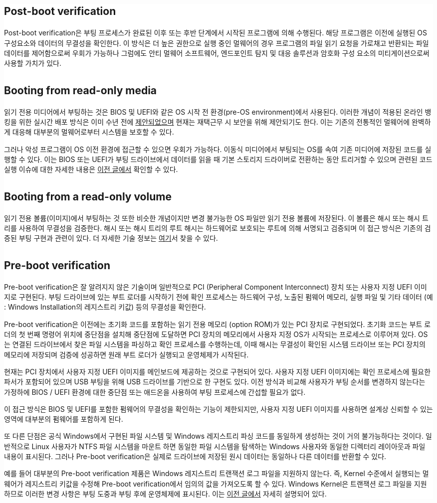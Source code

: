 

## Post-boot verification

Post-boot verification은 부팅 프로세스가 완료된 이후 또는 후반 단계에서 시작된 프로그램에 의해 수행된다. 해당 프로그램은 이전에 실행된 OS 구성요소와 데이터의 무결성을 확인한다. 이 방식은 더 높은 권한으로 실행 중인 멀웨어의 경우 프로그램의 파일 읽기 요청을 가로채고 반환되는 파일 데이터를 제어함으로써 우회가 가능하나 그럼에도 안티 멀웨어 소프트웨어, 엔드포인트 탐지 및 대응 솔루션과 암호화 구성 요소의 미티게이션으로써 사용할 가치가 있다.



## Booting from read-only media

읽기 전용 미디어에서 부팅하는 것은 BIOS 및 UEFI와 같은 OS 시작 전 환경(pre-OS environment)에서 사용된다. 이러한 개념이 적용된 온라인 뱅킹을 위한 실시간 배포 방식은 이미 수년 전에 [제안되었으며](http://thinkinghard.com/secureinternetbanking/index.html) 현재는 재택근무 시 보안을 위해 제안되기도 한다. 이는 기존의 전통적인 멀웨어에 완벽하게 대응해 대부분의 멀웨어로부터 시스템을 보호할 수 있다.

그러나 악성 프로그램이 OS 이전 환경에 접근할 수 있으면 우회가 가능하다. 이동식 미디어에서 부팅되는 OS를 속여 기존 미디어에 저장된 코드를 실행할 수 있다. 이는 BIOS 또는 UEFI가 부팅 드라이브에서 데이터를 읽을 때 기본 스토리지 드라이버로 전환하는 동안 트리거할 수 있으며 관련된 코드 실행 이슈에 대한 자세한 내용은 [이전 글에서](https://dfir.ru/2018/07/21/a-live-forensic-distribution-executing-malicious-code-from-a-suspect-drive/) 확인할 수 있다.



## Booting from a read-only volume

읽기 전용 볼륨(이미지)에서 부팅하는 것 또한 비슷한 개념이지만 변경 불가능한 OS 파일만 읽기 전용 볼륨에 저장된다. 이 볼륨은 해시 또는 해시 트리를 사용하여 무결성을 검증한다. 해시 또는 해시 트리의 루트 해시는 하드웨어로 보호되는 루트에 의해 서명되고 검증되며 이 접근 방식은 기존의 검증된 부팅 구현과 관련이 있다. 더 자세한 기술 정보는 [여기](https://source.android.com/security/verifiedboot/verified-boot)서 찾을 수 있다.



## Pre-boot verification

Pre-boot verification은 잘 알려지지 않은 기술이며 일반적으로 PCI (Peripheral Component Interconnect) 장치 또는 사용자 지정 UEFI 이미지로 구현된다. 부팅 드라이브에 있는 부트 로더를 시작하기 전에 확인 프로세스는 하드웨어 구성, 노출된 펌웨어 메모리, 실행 파일 및 기타 데이터 (예 : Windows Installation의 레지스트리 키값) 등의 무결성을 확인한다. 

Pre-boot verification은 이전에는 초기화 코드를 포함하는 읽기 전용 메모리 (option ROM)가 있는 PCI 장치로 구현되었다. 초기화 코드는 부트 로더의 첫 번째 명령어 위치에 중단점을 설치해 중단점에 도달하면 PCI 장치의 메모리에서 사용자 지정 OS가 시작되는 프로세스로 이루어져 있다. OS는 연결된 드라이브에서 찾은 파일 시스템을 파싱하고 확인 프로세스를 수행하는데, 이때 해시는 무결성이 확인된 시스템 드라이브 또는 PCI 장치의 메모리에 저장되며 검증에 성공하면 원래 부트 로더가 실행되고 운영체제가 시작된다.

현재는 PCI 장치에서 사용자 지정 UEFI 이미지를 메인보드에 제공하는 것으로 구현되어 있다. 사용자 지정 UEFI 이미지에는 확인 프로세스에 필요한 파서가 포함되어 있으며 USB 부팅을 위해 USB 드라이브를 기반으로 한 구현도 있다. 이전 방식과 비교해 사용자가 부팅 순서를 변경하지 않는다는 가정하에 BIOS / UEFI 환경에 대한 중단점 또는 애드온을 사용하여 부팅 프로세스에 간섭할 필요가 없다.

이 접근 방식은 BIOS 및 UEFI를 포함한 펌웨어의 무결성을 확인하는 기능이 제한되지만, 사용자 지정 UEFI 이미지를 사용하면 설계상 신뢰할 수 있는 영역에 대부분의 펌웨어를 포함하게 된다.

또 다른 단점은 공식 Windows에서 구현된 파일 시스템 및 Windows 레지스트리 파싱 코드를 동일하게 생성하는 것이 거의 불가능하다는 것이다. 일반적으로 Linux 사용자가 NTFS 파일 시스템을 마운트 하면 동일한 파일 시스템을 탐색하는 Windows 사용자와 동일한 디렉터리 레이아웃과 파일 내용이 표시된다. 그러나 Pre-boot verification은 실제로 드라이브에 저장된 원시 데이터는 동일하나 다른 데이터를 반환할 수 있다. 

예를 들어 대부분의 Pre-boot verification 제품은 Windows 레지스트리 트랜잭션 로그 파일을 지원하지 않는다. 즉, Kernel 수준에서 실행되는 멀웨어가 레지스트리 키값을 수정해 Pre-boot verification에서 임의의 값을 가져오도록 할 수 있다. Windows Kernel은 트랜잭션 로그 파일을 지원하므로 이러한 변경 사항은 부팅 도중과 부팅 후에 운영체제에 표시된다. 이는 [이전 글에서](https://dfir.ru/2018/10/07/hiding-data-in-the-registry/) 자세히 설명되어 있다.  
